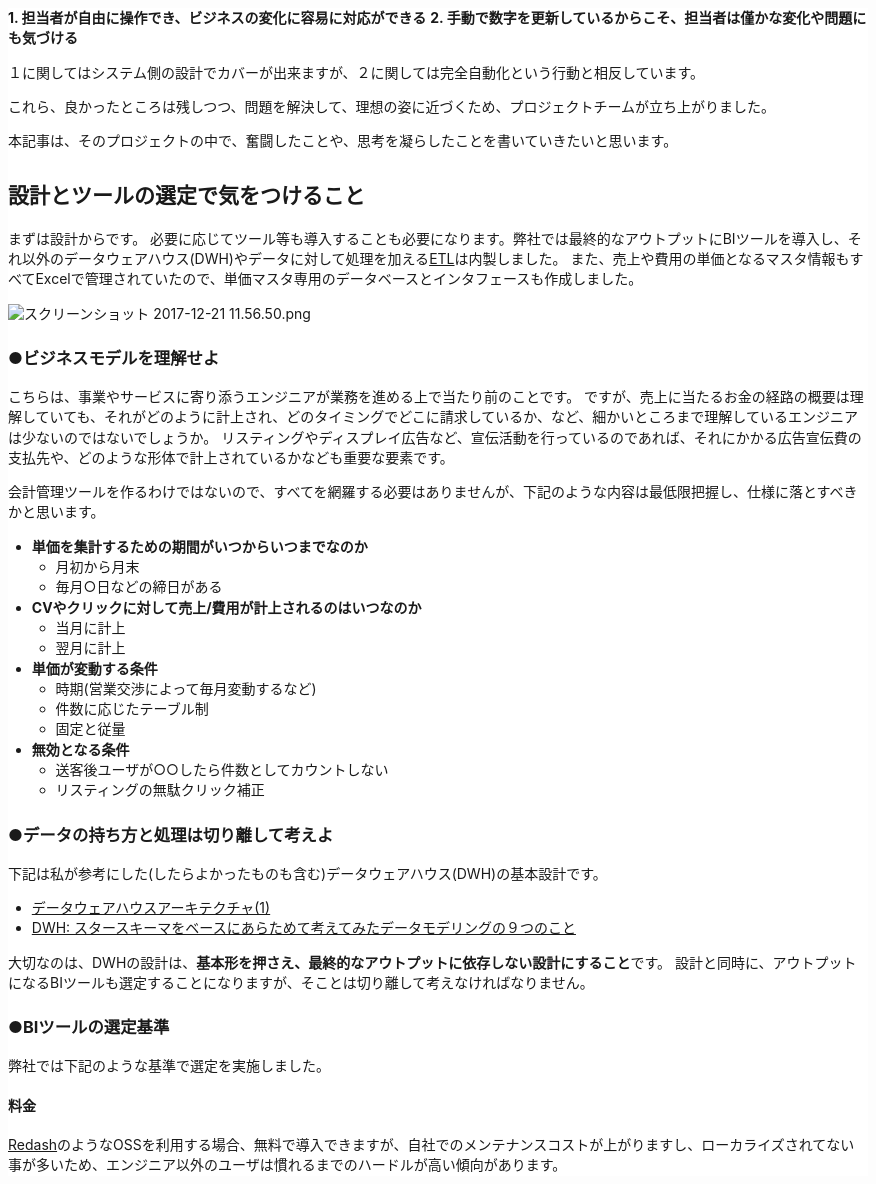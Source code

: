 **1. 担当者が自由に操作でき、ビジネスの変化に容易に対応ができる**
**2. 手動で数字を更新しているからこそ、担当者は僅かな変化や問題にも気づける**

１に関してはシステム側の設計でカバーが出来ますが、２に関しては完全自動化という行動と相反しています。

これら、良かったところは残しつつ、問題を解決して、理想の姿に近づくため、プロジェクトチームが立ち上がりました。

本記事は、そのプロジェクトの中で、奮闘したことや、思考を凝らしたことを書いていきたいと思います。

## 設計とツールの選定で気をつけること

まずは設計からです。
必要に応じてツール等も導入することも必要になります。弊社では最終的なアウトプットにBIツールを導入し、それ以外のデータウェアハウス(DWH)やデータに対して処理を加える[ETL](https://ja.wikipedia.org/wiki/Extract/Transform/Load)は内製しました。
また、売上や費用の単価となるマスタ情報もすべてExcelで管理されていたので、単価マスタ専用のデータベースとインタフェースも作成しました。

![スクリーンショット 2017-12-21 11.56.50.png](https://qiita-image-store.s3.amazonaws.com/0/46467/19e9c53b-d3a9-5a3e-3b6a-0cd266516b7b.png)


### **●ビジネスモデルを理解せよ**
こちらは、事業やサービスに寄り添うエンジニアが業務を進める上で当たり前のことです。
ですが、売上に当たるお金の経路の概要は理解していても、それがどのように計上され、どのタイミングでどこに請求しているか、など、細かいところまで理解しているエンジニアは少ないのではないでしょうか。
リスティングやディスプレイ広告など、宣伝活動を行っているのであれば、それにかかる広告宣伝費の支払先や、どのような形体で計上されているかなども重要な要素です。

会計管理ツールを作るわけではないので、すべてを網羅する必要はありませんが、下記のような内容は最低限把握し、仕様に落とすべきかと思います。

+ **単価を集計するための期間がいつからいつまでなのか**
    + 月初から月末
    + 毎月○日などの締日がある
+ **CVやクリックに対して売上/費用が計上されるのはいつなのか**
    + 当月に計上
    + 翌月に計上
+ **単価が変動する条件**
    + 時期(営業交渉によって毎月変動するなど)
    + 件数に応じたテーブル制
    + 固定と従量
+ **無効となる条件**
    + 送客後ユーザが○○したら件数としてカウントしない
    + リスティングの無駄クリック補正

### **●データの持ち方と処理は切り離して考えよ**
下記は私が参考にした(したらよかったものも含む)データウェアハウス(DWH)の基本設計です。

+ [データウェアハウスアーキテクチャ(1)](http://www.dbstories.com/entry/datawarehouse_architecture_01)
+ [DWH: スタースキーマをベースにあらためて考えてみたデータモデリングの９つのこと](http://crmprogrammer38.hatenablog.com/entry/2017/02/21/155943)

大切なのは、DWHの設計は、**基本形を押さえ、最終的なアウトプットに依存しない設計にすること**です。
設計と同時に、アウトプットになるBIツールも選定することになりますが、そことは切り離して考えなければなりません。

### **●BIツールの選定基準**
弊社では下記のような基準で選定を実施しました。

#### **料金**
[Redash](https://redash.io)のようなOSSを利用する場合、無料で導入できますが、自社でのメンテナンスコストが上がりますし、ローカライズされてない事が多いため、エンジニア以外のユーザは慣れるまでのハードルが高い傾向があります。
